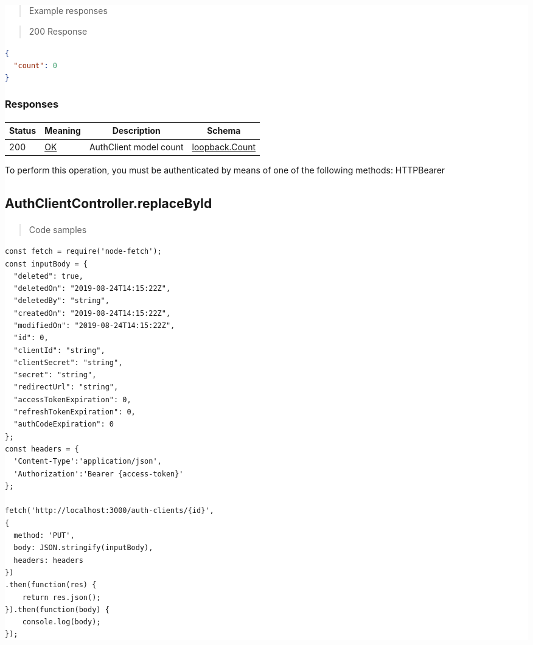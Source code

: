 > Example responses

> 200 Response

```json
{
  "count": 0
}
```

<h3 id="authclientcontroller.count-responses">Responses</h3>

| Status | Meaning                                                 | Description            | Schema                                  |
| ------ | ------------------------------------------------------- | ---------------------- | --------------------------------------- |
| 200    | [OK](https://tools.ietf.org/html/rfc7231#section-6.3.1) | AuthClient model count | [loopback.Count](#schemaloopback.count) |

<aside class="warning">
To perform this operation, you must be authenticated by means of one of the following methods:
HTTPBearer
</aside>

## AuthClientController.replaceById

<a id="opIdAuthClientController.replaceById"></a>

> Code samples

```'javascript--nodejs
const fetch = require('node-fetch');
const inputBody = {
  "deleted": true,
  "deletedOn": "2019-08-24T14:15:22Z",
  "deletedBy": "string",
  "createdOn": "2019-08-24T14:15:22Z",
  "modifiedOn": "2019-08-24T14:15:22Z",
  "id": 0,
  "clientId": "string",
  "clientSecret": "string",
  "secret": "string",
  "redirectUrl": "string",
  "accessTokenExpiration": 0,
  "refreshTokenExpiration": 0,
  "authCodeExpiration": 0
};
const headers = {
  'Content-Type':'application/json',
  'Authorization':'Bearer {access-token}'
};

fetch('http://localhost:3000/auth-clients/{id}',
{
  method: 'PUT',
  body: JSON.stringify(inputBody),
  headers: headers
})
.then(function(res) {
    return res.json();
}).then(function(body) {
    console.log(body);
});

```
